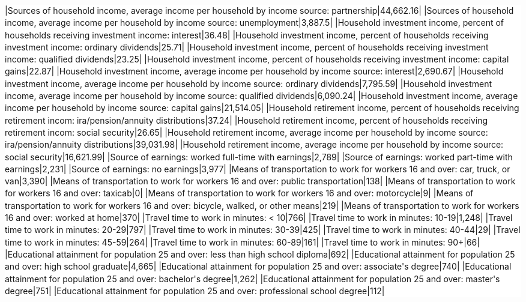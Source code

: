 |Sources of household income, average income per household by income source: partnership|44,662.16|
|Sources of household income, average income per household by income source: unemployment|3,887.5|
|Household investment income, percent of households receiving investment income: interest|36.48|
|Household investment income, percent of households receiving investment income: ordinary dividends|25.71|
|Household investment income, percent of households receiving investment income: qualified dividends|23.25|
|Household investment income, percent of households receiving investment income: capital gains|22.87|
|Household investment income, average income per household by income source: interest|2,690.67|
|Household investment income, average income per household by income source: ordinary dividends|7,795.59|
|Household investment income, average income per household by income source: qualified dividends|6,090.24|
|Household investment income, average income per household by income source: capital gains|21,514.05|
|Household retirement income, percent of households receiving retirement incom: ira/pension/annuity distributions|37.24|
|Household retirement income, percent of households receiving retirement incom: social security|26.65|
|Household retirement income, average income per household by income source: ira/pension/annuity distributions|39,031.98|
|Household retirement income, average income per household by income source: social security|16,621.99|
|Source of earnings: worked full-time with earnings|2,789|
|Source of earnings: worked part-time with earnings|2,231|
|Source of earnings: no earnings|3,977|
|Means of transportation to work for workers 16 and over: car, truck, or van|3,390|
|Means of transportation to work for workers 16 and over: public transportation|138|
|Means of transportation to work for workers 16 and over: taxicab|0|
|Means of transportation to work for workers 16 and over: motorcycle|9|
|Means of transportation to work for workers 16 and over: bicycle, walked, or other means|219|
|Means of transportation to work for workers 16 and over: worked at home|370|
|Travel time to work in minutes: < 10|766|
|Travel time to work in minutes: 10-19|1,248|
|Travel time to work in minutes: 20-29|797|
|Travel time to work in minutes: 30-39|425|
|Travel time to work in minutes: 40-44|29|
|Travel time to work in minutes: 45-59|264|
|Travel time to work in minutes: 60-89|161|
|Travel time to work in minutes: 90+|66|
|Educational attainment for population 25 and over: less than high school diploma|692|
|Educational attainment for population 25 and over: high school graduate|4,665|
|Educational attainment for population 25 and over: associate's degree|740|
|Educational attainment for population 25 and over: bachelor's degree|1,262|
|Educational attainment for population 25 and over: master's degree|751|
|Educational attainment for population 25 and over: professional school degree|112|